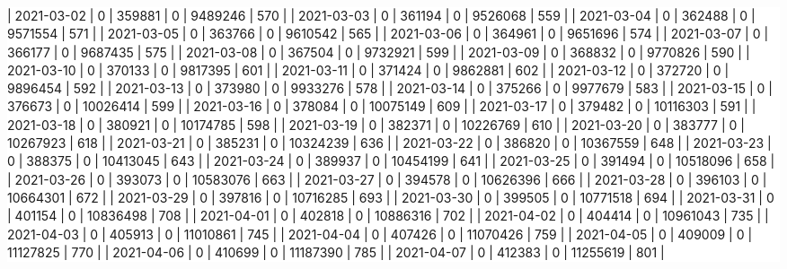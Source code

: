 | 2021-03-02 | 0 | 359881 | 0 | 9489246 | 570 |
| 2021-03-03 | 0 | 361194 | 0 | 9526068 | 559 |
| 2021-03-04 | 0 | 362488 | 0 | 9571554 | 571 |
| 2021-03-05 | 0 | 363766 | 0 | 9610542 | 565 |
| 2021-03-06 | 0 | 364961 | 0 | 9651696 | 574 |
| 2021-03-07 | 0 | 366177 | 0 | 9687435 | 575 |
| 2021-03-08 | 0 | 367504 | 0 | 9732921 | 599 |
| 2021-03-09 | 0 | 368832 | 0 | 9770826 | 590 |
| 2021-03-10 | 0 | 370133 | 0 | 9817395 | 601 |
| 2021-03-11 | 0 | 371424 | 0 | 9862881 | 602 |
| 2021-03-12 | 0 | 372720 | 0 | 9896454 | 592 |
| 2021-03-13 | 0 | 373980 | 0 | 9933276 | 578 |
| 2021-03-14 | 0 | 375266 | 0 | 9977679 | 583 |
| 2021-03-15 | 0 | 376673 | 0 | 10026414 | 599 |
| 2021-03-16 | 0 | 378084 | 0 | 10075149 | 609 |
| 2021-03-17 | 0 | 379482 | 0 | 10116303 | 591 |
| 2021-03-18 | 0 | 380921 | 0 | 10174785 | 598 |
| 2021-03-19 | 0 | 382371 | 0 | 10226769 | 610 |
| 2021-03-20 | 0 | 383777 | 0 | 10267923 | 618 |
| 2021-03-21 | 0 | 385231 | 0 | 10324239 | 636 |
| 2021-03-22 | 0 | 386820 | 0 | 10367559 | 648 |
| 2021-03-23 | 0 | 388375 | 0 | 10413045 | 643 |
| 2021-03-24 | 0 | 389937 | 0 | 10454199 | 641 |
| 2021-03-25 | 0 | 391494 | 0 | 10518096 | 658 |
| 2021-03-26 | 0 | 393073 | 0 | 10583076 | 663 |
| 2021-03-27 | 0 | 394578 | 0 | 10626396 | 666 |
| 2021-03-28 | 0 | 396103 | 0 | 10664301 | 672 |
| 2021-03-29 | 0 | 397816 | 0 | 10716285 | 693 |
| 2021-03-30 | 0 | 399505 | 0 | 10771518 | 694 |
| 2021-03-31 | 0 | 401154 | 0 | 10836498 | 708 |
| 2021-04-01 | 0 | 402818 | 0 | 10886316 | 702 |
| 2021-04-02 | 0 | 404414 | 0 | 10961043 | 735 |
| 2021-04-03 | 0 | 405913 | 0 | 11010861 | 745 |
| 2021-04-04 | 0 | 407426 | 0 | 11070426 | 759 |
| 2021-04-05 | 0 | 409009 | 0 | 11127825 | 770 |
| 2021-04-06 | 0 | 410699 | 0 | 11187390 | 785 |
| 2021-04-07 | 0 | 412383 | 0 | 11255619 | 801 |